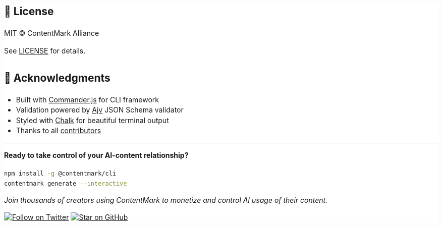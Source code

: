 ## 📄 License

MIT © ContentMark Alliance

See [LICENSE](LICENSE) for details.

## 🙏 Acknowledgments

- Built with [Commander.js](https://github.com/tj/commander.js/) for CLI framework
- Validation powered by [Ajv](https://ajv.js.org/) JSON Schema validator
- Styled with [Chalk](https://github.com/chalk/chalk) for beautiful terminal output
- Thanks to all [contributors](https://github.com/contentmark/cli/contributors)

---

**Ready to take control of your AI-content relationship?**

```bash
npm install -g @contentmark/cli
contentmark generate --interactive
```

*Join thousands of creators using ContentMark to monetize and control AI usage of their content.*

[![Follow on Twitter](https://img.shields.io/twitter/follow/contentmark?style=social)](https://twitter.com/contentmarkai)
[![Star on GitHub](https://img.shields.io/github/stars/contentmark/cli?style=social)](https://github.com/contentmark/cli)
